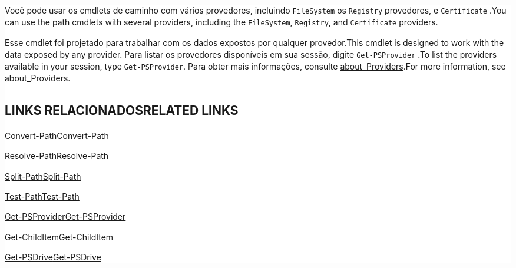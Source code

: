 <span data-ttu-id="89ee1-165">Você pode usar os cmdlets de caminho com vários provedores, incluindo `FileSystem` os `Registry` provedores, e `Certificate` .</span><span class="sxs-lookup"><span data-stu-id="89ee1-165">You can use the path cmdlets with several providers, including the `FileSystem`, `Registry`, and `Certificate` providers.</span></span>

<span data-ttu-id="89ee1-166">Esse cmdlet foi projetado para trabalhar com os dados expostos por qualquer provedor.</span><span class="sxs-lookup"><span data-stu-id="89ee1-166">This cmdlet is designed to work with the data exposed by any provider.</span></span>
<span data-ttu-id="89ee1-167">Para listar os provedores disponíveis em sua sessão, digite `Get-PSProvider` .</span><span class="sxs-lookup"><span data-stu-id="89ee1-167">To list the providers available in your session, type `Get-PSProvider`.</span></span>
<span data-ttu-id="89ee1-168">Para obter mais informações, consulte [about_Providers](../Microsoft.PowerShell.Core/About/about_Providers.md).</span><span class="sxs-lookup"><span data-stu-id="89ee1-168">For more information, see [about_Providers](../Microsoft.PowerShell.Core/About/about_Providers.md).</span></span>

## <span data-ttu-id="89ee1-169">LINKS RELACIONADOS</span><span class="sxs-lookup"><span data-stu-id="89ee1-169">RELATED LINKS</span></span>

[<span data-ttu-id="89ee1-170">Convert-Path</span><span class="sxs-lookup"><span data-stu-id="89ee1-170">Convert-Path</span></span>](Convert-Path.md)

[<span data-ttu-id="89ee1-171">Resolve-Path</span><span class="sxs-lookup"><span data-stu-id="89ee1-171">Resolve-Path</span></span>](Resolve-Path.md)

[<span data-ttu-id="89ee1-172">Split-Path</span><span class="sxs-lookup"><span data-stu-id="89ee1-172">Split-Path</span></span>](Split-Path.md)

[<span data-ttu-id="89ee1-173">Test-Path</span><span class="sxs-lookup"><span data-stu-id="89ee1-173">Test-Path</span></span>](Test-Path.md)

[<span data-ttu-id="89ee1-174">Get-PSProvider</span><span class="sxs-lookup"><span data-stu-id="89ee1-174">Get-PSProvider</span></span>](Get-PSProvider.md)

[<span data-ttu-id="89ee1-175">Get-ChildItem</span><span class="sxs-lookup"><span data-stu-id="89ee1-175">Get-ChildItem</span></span>](Get-ChildItem.md)

[<span data-ttu-id="89ee1-176">Get-PSDrive</span><span class="sxs-lookup"><span data-stu-id="89ee1-176">Get-PSDrive</span></span>](Get-PSDrive.md)
